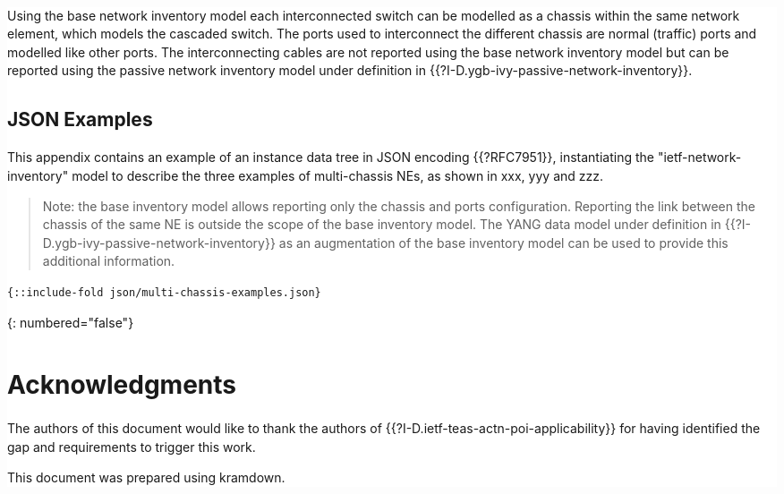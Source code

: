 Using the base network inventory model each interconnected switch can be modelled as a chassis within the same network element, which models the cascaded switch. The ports used to interconnect the different chassis are normal (traffic) ports and modelled like other ports. The interconnecting cables are not reported using the base network inventory model but can be reported using the passive network inventory model under definition in {{?I-D.ygb-ivy-passive-network-inventory}}.

## JSON Examples

This appendix contains an example of an instance data tree in JSON encoding {{?RFC7951}}, instantiating the "ietf-network-inventory" model to describe the three examples of multi-chassis NEs, as shown in xxx, yyy and zzz.

> Note: the base inventory model allows reporting only the chassis and ports configuration. Reporting the link between the chassis of the same NE is outside the scope of the base inventory model. The YANG data model under definition in {{?I-D.ygb-ivy-passive-network-inventory}} as an augmentation of the base inventory model can be used to provide this additional information.

~~~~ ascii-art
{::include-fold json/multi-chassis-examples.json}
~~~~

{: numbered="false"}

# Acknowledgments

The authors of this document would like to thank the authors of {{?I-D.ietf-teas-actn-poi-applicability}} for having identified the gap and requirements to trigger this work.

This document was prepared using kramdown.
